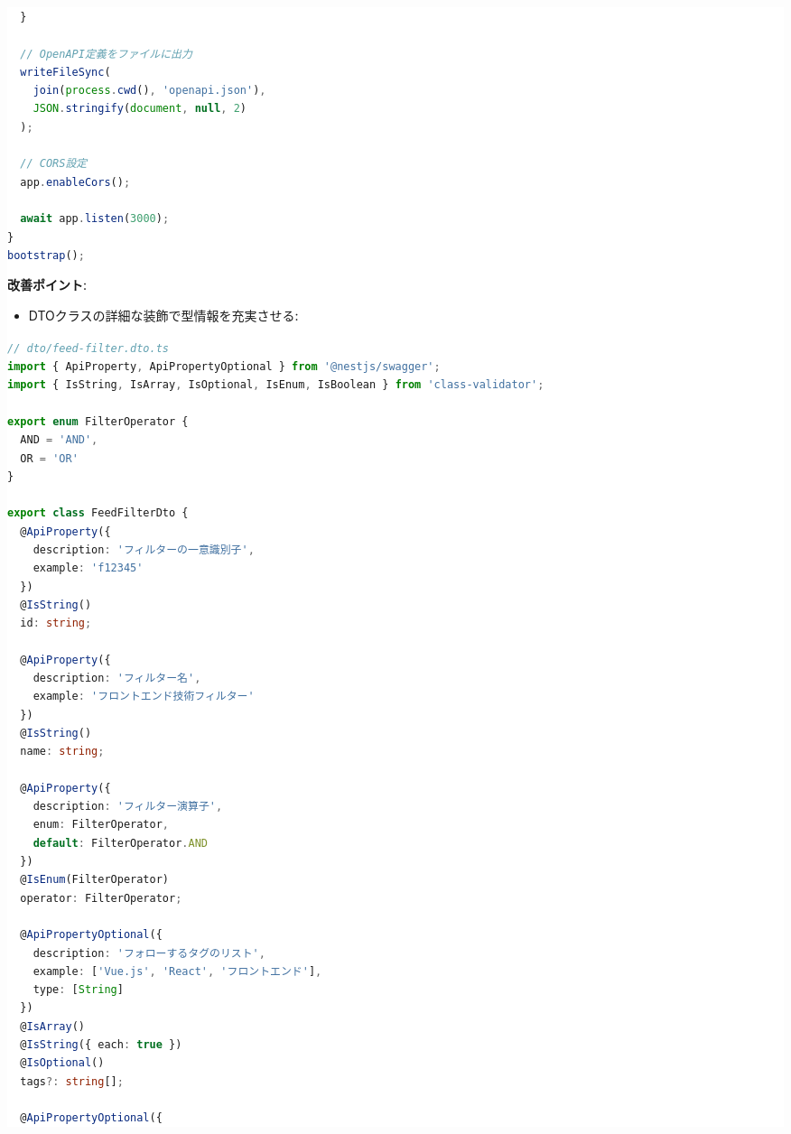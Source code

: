 ```typescript
  }
  
  // OpenAPI定義をファイルに出力
  writeFileSync(
    join(process.cwd(), 'openapi.json'),
    JSON.stringify(document, null, 2)
  );
  
  // CORS設定
  app.enableCors();
  
  await app.listen(3000);
}
bootstrap();
```

**改善ポイント**:

- DTOクラスの詳細な装飾で型情報を充実させる:

```typescript
// dto/feed-filter.dto.ts
import { ApiProperty, ApiPropertyOptional } from '@nestjs/swagger';
import { IsString, IsArray, IsOptional, IsEnum, IsBoolean } from 'class-validator';

export enum FilterOperator {
  AND = 'AND',
  OR = 'OR'
}

export class FeedFilterDto {
  @ApiProperty({
    description: 'フィルターの一意識別子',
    example: 'f12345'
  })
  @IsString()
  id: string;

  @ApiProperty({
    description: 'フィルター名',
    example: 'フロントエンド技術フィルター'
  })
  @IsString()
  name: string;

  @ApiProperty({
    description: 'フィルター演算子',
    enum: FilterOperator,
    default: FilterOperator.AND
  })
  @IsEnum(FilterOperator)
  operator: FilterOperator;

  @ApiPropertyOptional({
    description: 'フォローするタグのリスト',
    example: ['Vue.js', 'React', 'フロントエンド'],
    type: [String]
  })
  @IsArray()
  @IsString({ each: true })
  @IsOptional()
  tags?: string[];

  @ApiPropertyOptional({
```